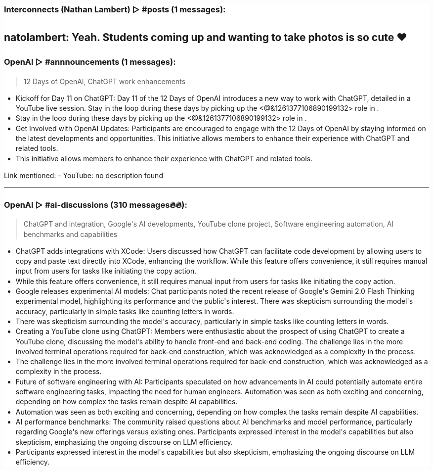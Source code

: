 ### Interconnects (Nathan Lambert) ▷ #posts (1 messages):
natolambert: Yeah. Students coming up and wanting to take photos is so cute ❤️
---
### OpenAI ▷ #annnouncements (1 messages):
> 12 Days of OpenAI, ChatGPT work enhancements

* Kickoff for Day 11 on ChatGPT: Day 11 of the 12 Days of OpenAI introduces a new way to work with ChatGPT, detailed in a YouTube live session.
Stay in the loop during these days by picking up the <@&1261377106890199132> role in .
* Stay in the loop during these days by picking up the <@&1261377106890199132> role in .
* Get Involved with OpenAI Updates: Participants are encouraged to engage with the 12 Days of OpenAI by staying informed on the latest developments and opportunities.
This initiative allows members to enhance their experience with ChatGPT and related tools.
* This initiative allows members to enhance their experience with ChatGPT and related tools.

Link mentioned: - YouTube: no description found

---
### OpenAI ▷ #ai-discussions (310 messages🔥🔥):
> ChatGPT and integration, Google's AI developments, YouTube clone project, Software engineering automation, AI benchmarks and capabilities

* ChatGPT adds integrations with XCode: Users discussed how ChatGPT can facilitate code development by allowing users to copy and paste text directly into XCode, enhancing the workflow.
While this feature offers convenience, it still requires manual input from users for tasks like initiating the copy action.
* While this feature offers convenience, it still requires manual input from users for tasks like initiating the copy action.
* Google releases experimental AI models: Chat participants noted the recent release of Google's Gemini 2.0 Flash Thinking experimental model, highlighting its performance and the public's interest.
There was skepticism surrounding the model's accuracy, particularly in simple tasks like counting letters in words.
* There was skepticism surrounding the model's accuracy, particularly in simple tasks like counting letters in words.
* Creating a YouTube clone using ChatGPT: Members were enthusiastic about the prospect of using ChatGPT to create a YouTube clone, discussing the model's ability to handle front-end and back-end coding.
The challenge lies in the more involved terminal operations required for back-end construction, which was acknowledged as a complexity in the process.
* The challenge lies in the more involved terminal operations required for back-end construction, which was acknowledged as a complexity in the process.
* Future of software engineering with AI: Participants speculated on how advancements in AI could potentially automate entire software engineering tasks, impacting the need for human engineers.
Automation was seen as both exciting and concerning, depending on how complex the tasks remain despite AI capabilities.
* Automation was seen as both exciting and concerning, depending on how complex the tasks remain despite AI capabilities.
* AI performance benchmarks: The community raised questions about AI benchmarks and model performance, particularly regarding Google's new offerings versus existing ones.
Participants expressed interest in the model's capabilities but also skepticism, emphasizing the ongoing discourse on LLM efficiency.
* Participants expressed interest in the model's capabilities but also skepticism, emphasizing the ongoing discourse on LLM efficiency.
